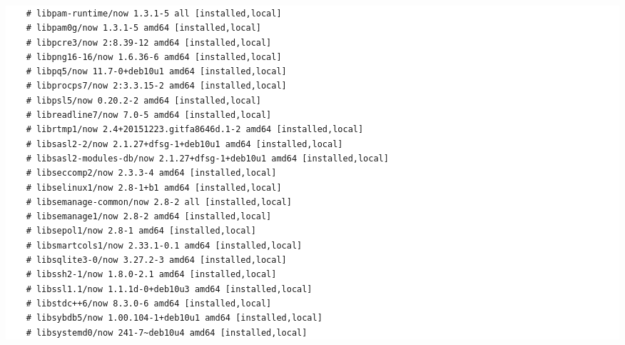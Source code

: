         # libpam-runtime/now 1.3.1-5 all [installed,local]
        # libpam0g/now 1.3.1-5 amd64 [installed,local]
        # libpcre3/now 2:8.39-12 amd64 [installed,local]
        # libpng16-16/now 1.6.36-6 amd64 [installed,local]
        # libpq5/now 11.7-0+deb10u1 amd64 [installed,local]
        # libprocps7/now 2:3.3.15-2 amd64 [installed,local]
        # libpsl5/now 0.20.2-2 amd64 [installed,local]
        # libreadline7/now 7.0-5 amd64 [installed,local]
        # librtmp1/now 2.4+20151223.gitfa8646d.1-2 amd64 [installed,local]
        # libsasl2-2/now 2.1.27+dfsg-1+deb10u1 amd64 [installed,local]
        # libsasl2-modules-db/now 2.1.27+dfsg-1+deb10u1 amd64 [installed,local]
        # libseccomp2/now 2.3.3-4 amd64 [installed,local]
        # libselinux1/now 2.8-1+b1 amd64 [installed,local]
        # libsemanage-common/now 2.8-2 all [installed,local]
        # libsemanage1/now 2.8-2 amd64 [installed,local]
        # libsepol1/now 2.8-1 amd64 [installed,local]
        # libsmartcols1/now 2.33.1-0.1 amd64 [installed,local]
        # libsqlite3-0/now 3.27.2-3 amd64 [installed,local]
        # libssh2-1/now 1.8.0-2.1 amd64 [installed,local]
        # libssl1.1/now 1.1.1d-0+deb10u3 amd64 [installed,local]
        # libstdc++6/now 8.3.0-6 amd64 [installed,local]
        # libsybdb5/now 1.00.104-1+deb10u1 amd64 [installed,local]
        # libsystemd0/now 241-7~deb10u4 amd64 [installed,local]